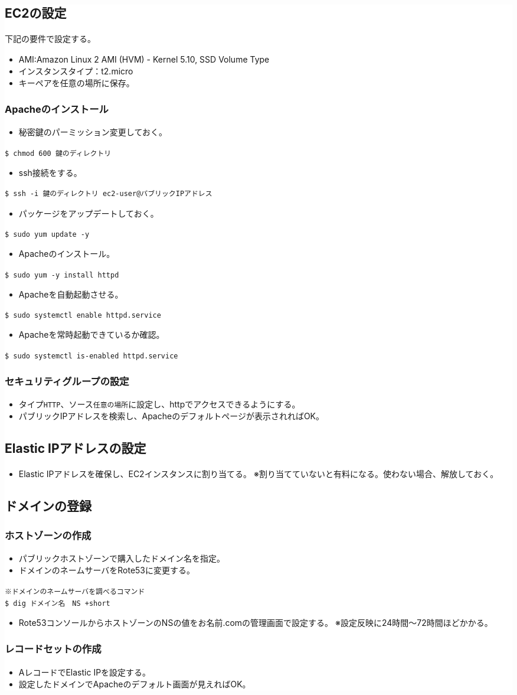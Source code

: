 ## EC2の設定
下記の要件で設定する。
- AMI:Amazon Linux 2 AMI (HVM) - Kernel 5.10, SSD Volume Type
- インスタンスタイプ：t2.micro
- キーペアを任意の場所に保存。
### Apacheのインストール
- 秘密鍵のパーミッション変更しておく。
```
$ chmod 600 鍵のディレクトリ
```
- ssh接続をする。
```
$ ssh -i 鍵のディレクトリ ec2-user@パブリックIPアドレス
```
- パッケージをアップデートしておく。
```
$ sudo yum update -y
```
- Apacheのインストール。
```
$ sudo yum -y install httpd
```
- Apacheを自動起動させる。
```
$ sudo systemctl enable httpd.service
```
- Apacheを常時起動できているか確認。
```
$ sudo systemctl is-enabled httpd.service
```
### セキュリティグループの設定
- タイプ`HTTP`、ソース`任意の場所`に設定し、httpでアクセスできるようにする。
- パブリックIPアドレスを検索し、Apacheのデフォルトページが表示されればOK。

## Elastic IPアドレスの設定
- Elastic IPアドレスを確保し、EC2インスタンスに割り当てる。
※割り当てていないと有料になる。使わない場合、解放しておく。

## ドメインの登録
### ホストゾーンの作成
- パブリックホストゾーンで購入したドメイン名を指定。
- ドメインのネームサーバをRote53に変更する。
```
※ドメインのネームサーバを調べるコマンド
$ dig ドメイン名　NS +short
```
- Rote53コンソールからホストゾーンのNSの値をお名前.comの管理画面で設定する。
※設定反映に24時間〜72時間ほどかかる。
### レコードセットの作成
- AレコードでElastic IPを設定する。
- 設定したドメインでApacheのデフォルト画面が見えればOK。
